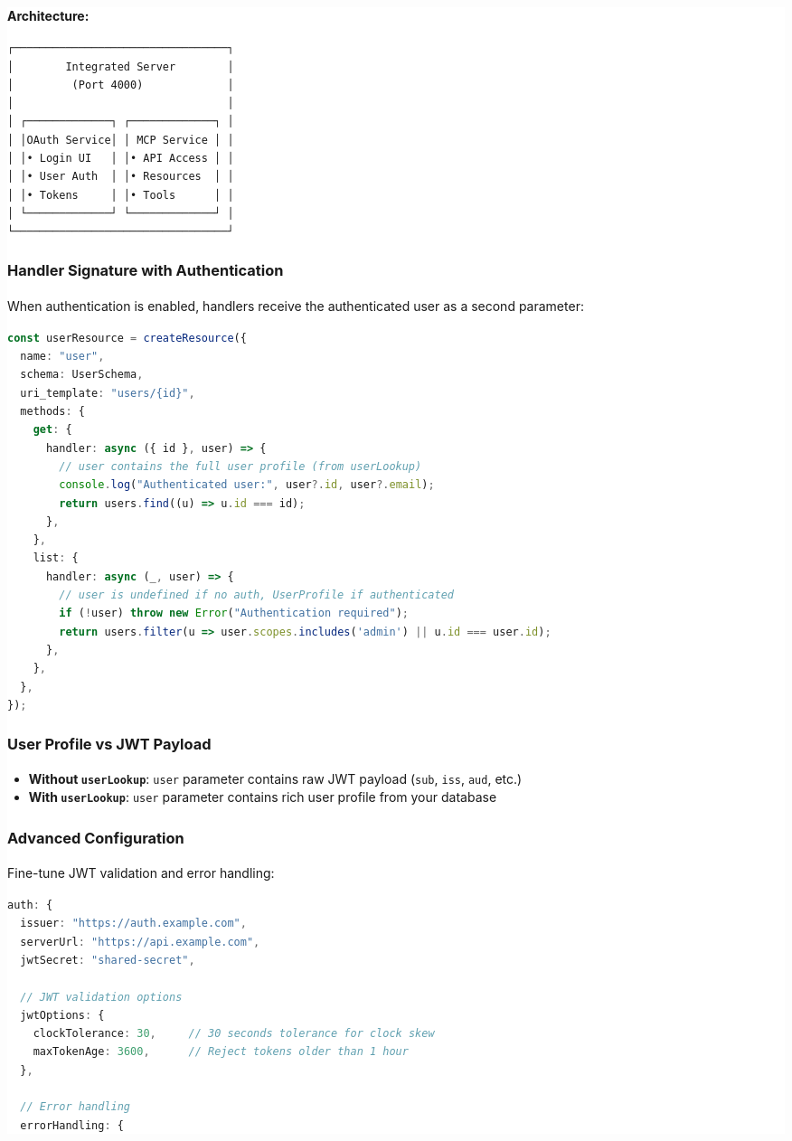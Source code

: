 **Architecture:**
```
┌─────────────────────────────────┐
│        Integrated Server        │
│         (Port 4000)             │
│                                 │
│ ┌─────────────┐ ┌─────────────┐ │
│ │OAuth Service│ │ MCP Service │ │
│ │• Login UI   │ │• API Access │ │
│ │• User Auth  │ │• Resources  │ │
│ │• Tokens     │ │• Tools      │ │
│ └─────────────┘ └─────────────┘ │
└─────────────────────────────────┘
```

### Handler Signature with Authentication

When authentication is enabled, handlers receive the authenticated user as a second parameter:

```ts
const userResource = createResource({
  name: "user",
  schema: UserSchema,
  uri_template: "users/{id}",
  methods: {
    get: {
      handler: async ({ id }, user) => {
        // user contains the full user profile (from userLookup)
        console.log("Authenticated user:", user?.id, user?.email);
        return users.find((u) => u.id === id);
      },
    },
    list: {
      handler: async (_, user) => {
        // user is undefined if no auth, UserProfile if authenticated
        if (!user) throw new Error("Authentication required");
        return users.filter(u => user.scopes.includes('admin') || u.id === user.id);
      },
    },
  },
});
```

### User Profile vs JWT Payload

- **Without `userLookup`**: `user` parameter contains raw JWT payload (`sub`, `iss`, `aud`, etc.)
- **With `userLookup`**: `user` parameter contains rich user profile from your database

### Advanced Configuration

Fine-tune JWT validation and error handling:

```ts
auth: {
  issuer: "https://auth.example.com",
  serverUrl: "https://api.example.com",
  jwtSecret: "shared-secret",
  
  // JWT validation options
  jwtOptions: {
    clockTolerance: 30,     // 30 seconds tolerance for clock skew
    maxTokenAge: 3600,      // Reject tokens older than 1 hour
  },
  
  // Error handling
  errorHandling: {
```